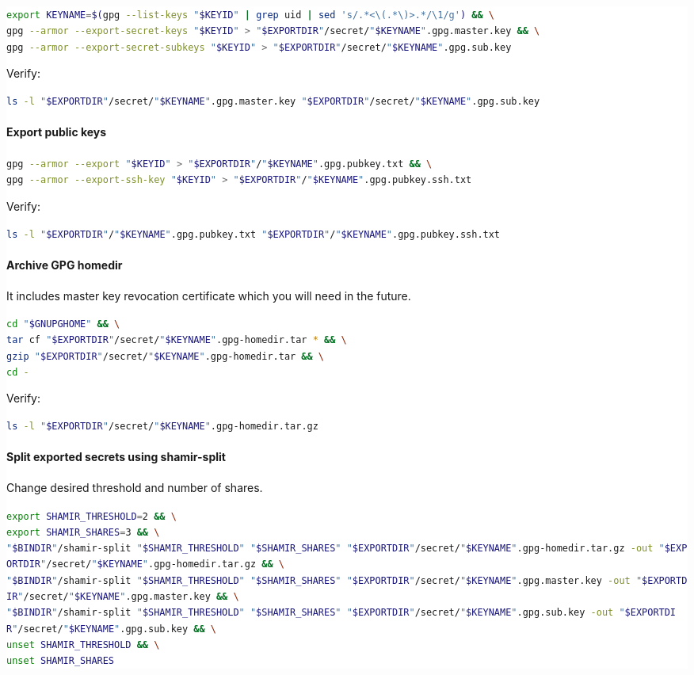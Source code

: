```bash
export KEYNAME=$(gpg --list-keys "$KEYID" | grep uid | sed 's/.*<\(.*\)>.*/\1/g') && \
gpg --armor --export-secret-keys "$KEYID" > "$EXPORTDIR"/secret/"$KEYNAME".gpg.master.key && \
gpg --armor --export-secret-subkeys "$KEYID" > "$EXPORTDIR"/secret/"$KEYNAME".gpg.sub.key
```

Verify:

```bash
ls -l "$EXPORTDIR"/secret/"$KEYNAME".gpg.master.key "$EXPORTDIR"/secret/"$KEYNAME".gpg.sub.key
```

#### Export public keys

```bash
gpg --armor --export "$KEYID" > "$EXPORTDIR"/"$KEYNAME".gpg.pubkey.txt && \
gpg --armor --export-ssh-key "$KEYID" > "$EXPORTDIR"/"$KEYNAME".gpg.pubkey.ssh.txt
```

Verify:

```bash
ls -l "$EXPORTDIR"/"$KEYNAME".gpg.pubkey.txt "$EXPORTDIR"/"$KEYNAME".gpg.pubkey.ssh.txt
```

#### Archive GPG homedir

It includes master key revocation certificate which you will need in the future.

```bash
cd "$GNUPGHOME" && \
tar cf "$EXPORTDIR"/secret/"$KEYNAME".gpg-homedir.tar * && \
gzip "$EXPORTDIR"/secret/"$KEYNAME".gpg-homedir.tar && \
cd -
```

Verify:

```bash
ls -l "$EXPORTDIR"/secret/"$KEYNAME".gpg-homedir.tar.gz
```

#### Split exported secrets using shamir-split

Change desired threshold and number of shares.

```bash
export SHAMIR_THRESHOLD=2 && \
export SHAMIR_SHARES=3 && \
"$BINDIR"/shamir-split "$SHAMIR_THRESHOLD" "$SHAMIR_SHARES" "$EXPORTDIR"/secret/"$KEYNAME".gpg-homedir.tar.gz -out "$EXPORTDIR"/secret/"$KEYNAME".gpg-homedir.tar.gz && \
"$BINDIR"/shamir-split "$SHAMIR_THRESHOLD" "$SHAMIR_SHARES" "$EXPORTDIR"/secret/"$KEYNAME".gpg.master.key -out "$EXPORTDIR"/secret/"$KEYNAME".gpg.master.key && \
"$BINDIR"/shamir-split "$SHAMIR_THRESHOLD" "$SHAMIR_SHARES" "$EXPORTDIR"/secret/"$KEYNAME".gpg.sub.key -out "$EXPORTDIR"/secret/"$KEYNAME".gpg.sub.key && \
unset SHAMIR_THRESHOLD && \
unset SHAMIR_SHARES
```
